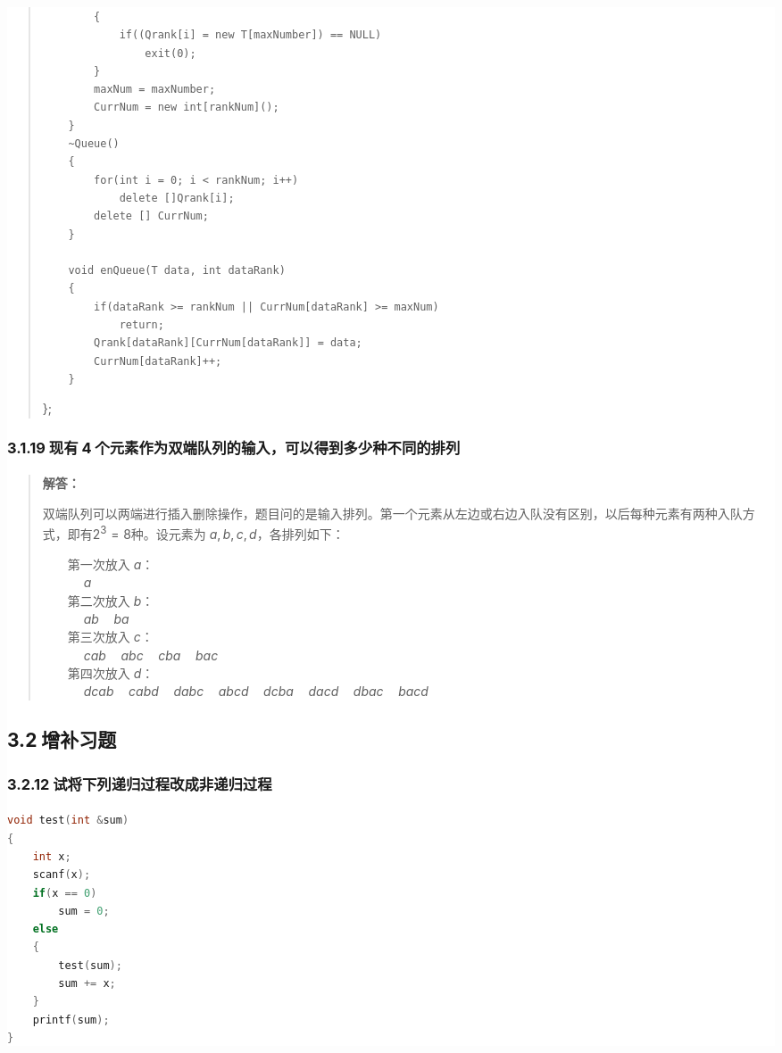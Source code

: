 >             {
>                 if((Qrank[i] = new T[maxNumber]) == NULL)
>                     exit(0);
>             }
>             maxNum = maxNumber;
>             CurrNum = new int[rankNum]();
>         }
>         ~Queue()
>         {
>             for(int i = 0; i < rankNum; i++)
>                 delete []Qrank[i];
>             delete [] CurrNum;
>         }
>
>         void enQueue(T data, int dataRank)
>         {
>             if(dataRank >= rankNum || CurrNum[dataRank] >= maxNum)
>                 return;
>             Qrank[dataRank][CurrNum[dataRank]] = data;
>             CurrNum[dataRank]++;
>         }
> };
> ```

### 3.1.19 现有 $4$ 个元素作为双端队列的输入，可以得到多少种不同的排列

> **解答：**
>
> 双端队列可以两端进行插入删除操作，题目问的是输入排列。第一个元素从左边或右边入队没有区别，以后每种元素有两种入队方式，即有$2^3=8$种。设元素为 $a,b,c,d$，各排列如下：
>
> &emsp;&emsp;第一次放入 $a$：  
> &emsp;&emsp;&emsp; $a$  
> &emsp;&emsp;第二次放入 $b$：  
> &emsp;&emsp;&emsp; $ab \quad ba$  
> &emsp;&emsp;第三次放入 $c$：  
> &emsp;&emsp;&emsp; $cab \quad abc \quad cba \quad bac$  
> &emsp;&emsp;第四次放入 $d$：  
> &emsp;&emsp;&emsp; $dcab \quad cabd \quad dabc \quad abcd \quad dcba \quad dacd \quad dbac \quad bacd$

## 3.2 增补习题

### 3.2.12 试将下列递归过程改成非递归过程

```cpp
void test(int &sum)
{
    int x;
    scanf(x);
    if(x == 0)
        sum = 0;
    else
    {
        test(sum);
        sum += x;
    }
    printf(sum);
}
```

